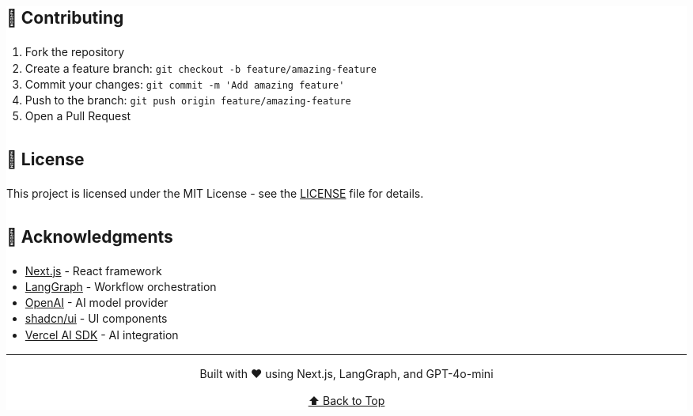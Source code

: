 ## 🤝 Contributing

1. Fork the repository
2. Create a feature branch: `git checkout -b feature/amazing-feature`
3. Commit your changes: `git commit -m 'Add amazing feature'`
4. Push to the branch: `git push origin feature/amazing-feature`
5. Open a Pull Request

## 📝 License

This project is licensed under the MIT License - see the [LICENSE](LICENSE) file for details.

## 🙏 Acknowledgments

- [Next.js](https://nextjs.org) - React framework
- [LangGraph](https://langchain-ai.github.io/langgraph/) - Workflow orchestration
- [OpenAI](https://openai.com) - AI model provider
- [shadcn/ui](https://ui.shadcn.com) - UI components
- [Vercel AI SDK](https://ai-sdk.dev) - AI integration

---

<div align="center">
  <p>Built with ❤️ using Next.js, LangGraph, and GPT-4o-mini</p>
  <p>
    <a href="#top">⬆️ Back to Top</a>
  </p>
</div>
